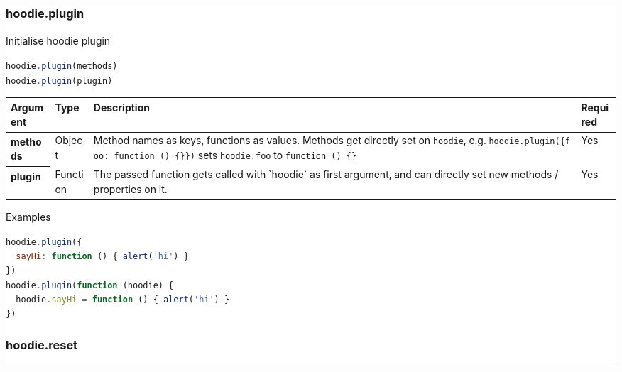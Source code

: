 ### hoodie.plugin

Initialise hoodie plugin

```js
hoodie.plugin(methods)
hoodie.plugin(plugin)
```

<table>
  <thead>
    <tr>
      <th align="left">Argument</th>
      <th align="left">Type</th>
      <th align="left">Description</th>
      <th align="left">Required</th>
    </tr>
  </thead>
  <tr>
    <th align="left">methods</th>
    <td>Object</td>
    <td>
      Method names as keys, functions as values. Methods get directly set on
      <code>hoodie</code>, e.g. <code>hoodie.plugin({foo: function () {}})</code>
      sets <code>hoodie.foo</code> to <code>function () {}</code>
    </td>
    <td>Yes</td>
  </tr>
  <tr>
    <th align="left">plugin</th>
    <td>Function</td>
    <td>
      The passed function gets called with `hoodie` as first argument, and
      can directly set new methods / properties on it.
    </td>
    <td>Yes</td>
  </tr>
</table>

Examples

```js
hoodie.plugin({
  sayHi: function () { alert('hi') }
})
hoodie.plugin(function (hoodie) {
  hoodie.sayHi = function () { alert('hi') }
})
```

### hoodie.reset

---

